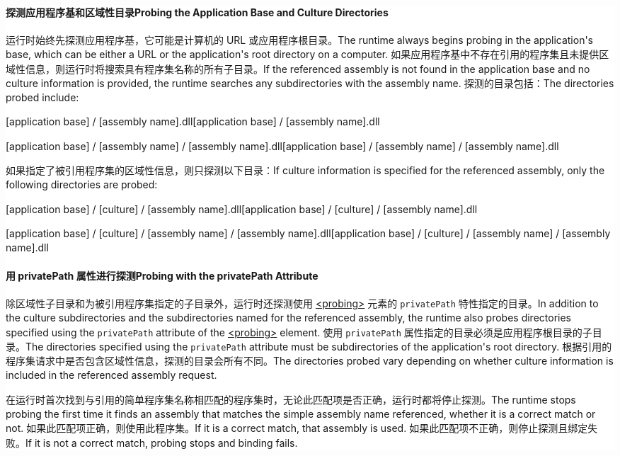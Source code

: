 #### <a name="probing-the-application-base-and-culture-directories"></a><span data-ttu-id="9a9aa-234">探测应用程序基和区域性目录</span><span class="sxs-lookup"><span data-stu-id="9a9aa-234">Probing the Application Base and Culture Directories</span></span>  
 <span data-ttu-id="9a9aa-235">运行时始终先探测应用程序基，它可能是计算机的 URL 或应用程序根目录。</span><span class="sxs-lookup"><span data-stu-id="9a9aa-235">The runtime always begins probing in the application's base, which can be either a URL or the application's root directory on a computer.</span></span> <span data-ttu-id="9a9aa-236">如果应用程序基中不存在引用的程序集且未提供区域性信息，则运行时将搜索具有程序集名称的所有子目录。</span><span class="sxs-lookup"><span data-stu-id="9a9aa-236">If the referenced assembly is not found in the application base and no culture information is provided, the runtime searches any subdirectories with the assembly name.</span></span> <span data-ttu-id="9a9aa-237">探测的目录包括：</span><span class="sxs-lookup"><span data-stu-id="9a9aa-237">The directories probed include:</span></span>  
  
 <span data-ttu-id="9a9aa-238">[application base] / [assembly name].dll</span><span class="sxs-lookup"><span data-stu-id="9a9aa-238">[application base] / [assembly name].dll</span></span>  
  
 <span data-ttu-id="9a9aa-239">[application base] / [assembly name] / [assembly name].dll</span><span class="sxs-lookup"><span data-stu-id="9a9aa-239">[application base] / [assembly name] / [assembly name].dll</span></span>  
  
 <span data-ttu-id="9a9aa-240">如果指定了被引用程序集的区域性信息，则只探测以下目录：</span><span class="sxs-lookup"><span data-stu-id="9a9aa-240">If culture information is specified for the referenced assembly, only the following directories are probed:</span></span>  
  
 <span data-ttu-id="9a9aa-241">[application base] / [culture] / [assembly name].dll</span><span class="sxs-lookup"><span data-stu-id="9a9aa-241">[application base] / [culture] / [assembly name].dll</span></span>  
  
 <span data-ttu-id="9a9aa-242">[application base] / [culture] / [assembly name] / [assembly name].dll</span><span class="sxs-lookup"><span data-stu-id="9a9aa-242">[application base] / [culture] / [assembly name] / [assembly name].dll</span></span>  
  
#### <a name="probing-with-the-privatepath-attribute"></a><span data-ttu-id="9a9aa-243">用 privatePath 属性进行探测</span><span class="sxs-lookup"><span data-stu-id="9a9aa-243">Probing with the privatePath Attribute</span></span>  
 <span data-ttu-id="9a9aa-244">除区域性子目录和为被引用程序集指定的子目录外，运行时还探测使用 [\<probing>](../../../docs/framework/configure-apps/file-schema/runtime/probing-element.md) 元素的 `privatePath` 特性指定的目录。</span><span class="sxs-lookup"><span data-stu-id="9a9aa-244">In addition to the culture subdirectories and the subdirectories named for the referenced assembly, the runtime also probes directories specified using the `privatePath` attribute of the [\<probing>](../../../docs/framework/configure-apps/file-schema/runtime/probing-element.md) element.</span></span> <span data-ttu-id="9a9aa-245">使用 `privatePath` 属性指定的目录必须是应用程序根目录的子目录。</span><span class="sxs-lookup"><span data-stu-id="9a9aa-245">The directories specified using the `privatePath` attribute must be subdirectories of the application's root directory.</span></span> <span data-ttu-id="9a9aa-246">根据引用的程序集请求中是否包含区域性信息，探测的目录会所有不同。</span><span class="sxs-lookup"><span data-stu-id="9a9aa-246">The directories probed vary depending on whether culture information is included in the referenced assembly request.</span></span>  
  
 <span data-ttu-id="9a9aa-247">在运行时首次找到与引用的简单程序集名称相匹配的程序集时，无论此匹配项是否正确，运行时都将停止探测。</span><span class="sxs-lookup"><span data-stu-id="9a9aa-247">The runtime stops probing the first time it finds an assembly that matches the simple assembly name referenced, whether it is a correct match or not.</span></span> <span data-ttu-id="9a9aa-248">如果此匹配项正确，则使用此程序集。</span><span class="sxs-lookup"><span data-stu-id="9a9aa-248">If it is a correct match, that assembly is used.</span></span> <span data-ttu-id="9a9aa-249">如果此匹配项不正确，则停止探测且绑定失败。</span><span class="sxs-lookup"><span data-stu-id="9a9aa-249">If it is not a correct match, probing stops and binding fails.</span></span>  
  